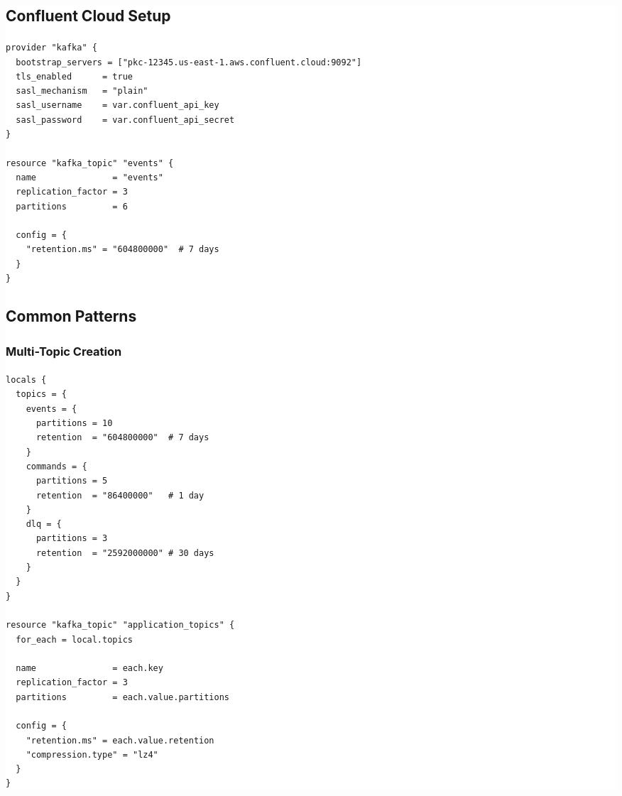 ## Confluent Cloud Setup

```hcl
provider "kafka" {
  bootstrap_servers = ["pkc-12345.us-east-1.aws.confluent.cloud:9092"]
  tls_enabled      = true
  sasl_mechanism   = "plain"
  sasl_username    = var.confluent_api_key
  sasl_password    = var.confluent_api_secret
}

resource "kafka_topic" "events" {
  name               = "events"
  replication_factor = 3
  partitions         = 6
  
  config = {
    "retention.ms" = "604800000"  # 7 days
  }
}
```

## Common Patterns

### Multi-Topic Creation

```hcl
locals {
  topics = {
    events = {
      partitions = 10
      retention  = "604800000"  # 7 days
    }
    commands = {
      partitions = 5
      retention  = "86400000"   # 1 day
    }
    dlq = {
      partitions = 3
      retention  = "2592000000" # 30 days
    }
  }
}

resource "kafka_topic" "application_topics" {
  for_each = local.topics
  
  name               = each.key
  replication_factor = 3
  partitions         = each.value.partitions
  
  config = {
    "retention.ms" = each.value.retention
    "compression.type" = "lz4"
  }
}
```
